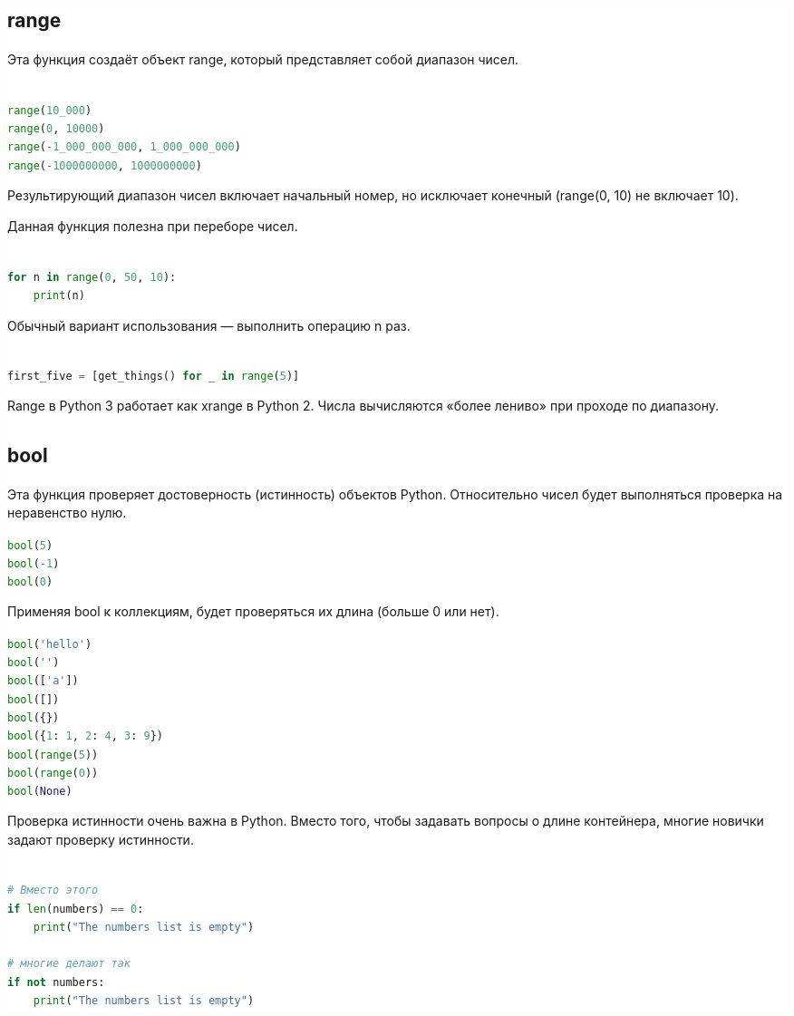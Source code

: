 ```py

```

## range
Эта функция создаёт объект range, который представляет собой диапазон чисел.
```py

range(10_000)
range(0, 10000)
range(-1_000_000_000, 1_000_000_000)
range(-1000000000, 1000000000)

```
Результирующий диапазон чисел включает начальный номер, но исключает конечный (range(0, 10) не включает 10).

Данная функция полезна при переборе чисел.
```py

for n in range(0, 50, 10):
    print(n)

```
Обычный вариант использования — выполнить операцию n раз.
```py

first_five = [get_things() for _ in range(5)]

```
Range в Python 3 работает как xrange в Python 2. Числа вычисляются «более лениво» при проходе по диапазону.

## bool
Эта функция проверяет достоверность (истинность) объектов Python. Относительно чисел будет выполняться проверка на неравенство нулю.
```py
bool(5)
bool(-1)
bool(0)
```
Применяя bool к коллекциям, будет проверяться их длина (больше 0 или нет).
```py
bool('hello')
bool('')
bool(['a'])
bool([])
bool({})
bool({1: 1, 2: 4, 3: 9})
bool(range(5))
bool(range(0))
bool(None)

```
Проверка истинности очень важна в Python. Вместо того, чтобы задавать вопросы о длине контейнера, многие новички задают проверку истинности.
```py

# Вместо этого
if len(numbers) == 0:
    print("The numbers list is empty")

# многие делают так
if not numbers:
    print("The numbers list is empty")
```